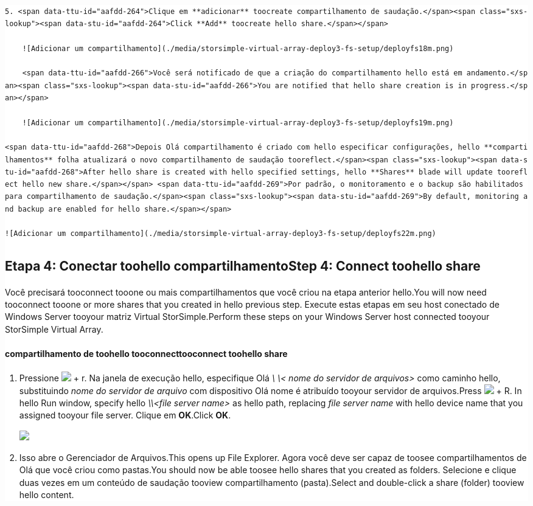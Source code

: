     5. <span data-ttu-id="aafdd-264">Clique em **adicionar** toocreate compartilhamento de saudação.</span><span class="sxs-lookup"><span data-stu-id="aafdd-264">Click **Add** toocreate hello share.</span></span> 
    
        ![Adicionar um compartilhamento](./media/storsimple-virtual-array-deploy3-fs-setup/deployfs18m.png)
   
        <span data-ttu-id="aafdd-266">Você será notificado de que a criação do compartilhamento hello está em andamento.</span><span class="sxs-lookup"><span data-stu-id="aafdd-266">You are notified that hello share creation is in progress.</span></span>
   
        ![Adicionar um compartilhamento](./media/storsimple-virtual-array-deploy3-fs-setup/deployfs19m.png)
   
    <span data-ttu-id="aafdd-268">Depois Olá compartilhamento é criado com hello especificar configurações, hello **compartilhamentos** folha atualizará o novo compartilhamento de saudação tooreflect.</span><span class="sxs-lookup"><span data-stu-id="aafdd-268">After hello share is created with hello specified settings, hello **Shares** blade will update tooreflect hello new share.</span></span> <span data-ttu-id="aafdd-269">Por padrão, o monitoramento e o backup são habilitados para compartilhamento de saudação.</span><span class="sxs-lookup"><span data-stu-id="aafdd-269">By default, monitoring and backup are enabled for hello share.</span></span>
   
    ![Adicionar um compartilhamento](./media/storsimple-virtual-array-deploy3-fs-setup/deployfs22m.png)

## <a name="step-4-connect-toohello-share"></a><span data-ttu-id="aafdd-271">Etapa 4: Conectar toohello compartilhamento</span><span class="sxs-lookup"><span data-stu-id="aafdd-271">Step 4: Connect toohello share</span></span>
<span data-ttu-id="aafdd-272">Você precisará tooconnect tooone ou mais compartilhamentos que você criou na etapa anterior hello.</span><span class="sxs-lookup"><span data-stu-id="aafdd-272">You will now need tooconnect tooone or more shares that you created in hello previous step.</span></span> <span data-ttu-id="aafdd-273">Execute estas etapas em seu host conectado de Windows Server tooyour matriz Virtual StorSimple.</span><span class="sxs-lookup"><span data-stu-id="aafdd-273">Perform these steps on your Windows Server host connected tooyour StorSimple Virtual Array.</span></span>

#### <a name="tooconnect-toohello-share"></a><span data-ttu-id="aafdd-274">compartilhamento de toohello tooconnect</span><span class="sxs-lookup"><span data-stu-id="aafdd-274">tooconnect toohello share</span></span>
1. <span data-ttu-id="aafdd-275">Pressione ![](./media/storsimple-virtual-array-deploy3-fs-setup/image22.png) + r. Na janela de execução hello, especifique Olá *&#92; &#92;&lt; nome do servidor de arquivos&gt;*  como caminho hello, substituindo *nome do servidor de arquivo* com dispositivo Olá nome é atribuído tooyour servidor de arquivos.</span><span class="sxs-lookup"><span data-stu-id="aafdd-275">Press ![](./media/storsimple-virtual-array-deploy3-fs-setup/image22.png) + R. In hello Run window, specify hello *&#92;&#92;&lt;file server name&gt;* as hello path, replacing *file server name* with hello device name that you assigned tooyour file server.</span></span> <span data-ttu-id="aafdd-276">Clique em **OK**.</span><span class="sxs-lookup"><span data-stu-id="aafdd-276">Click **OK**.</span></span>
   
   ![](./media/storsimple-virtual-array-deploy3-fs-setup/image23.png)
2. <span data-ttu-id="aafdd-277">Isso abre o Gerenciador de Arquivos.</span><span class="sxs-lookup"><span data-stu-id="aafdd-277">This opens up File Explorer.</span></span> <span data-ttu-id="aafdd-278">Agora você deve ser capaz de toosee compartilhamentos de Olá que você criou como pastas.</span><span class="sxs-lookup"><span data-stu-id="aafdd-278">You should now be able toosee hello shares that you created as folders.</span></span> <span data-ttu-id="aafdd-279">Selecione e clique duas vezes em um conteúdo de saudação tooview compartilhamento (pasta).</span><span class="sxs-lookup"><span data-stu-id="aafdd-279">Select and double-click a share (folder) tooview hello content.</span></span>
   